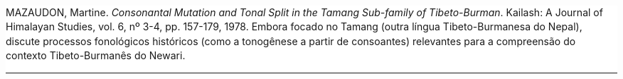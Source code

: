 MAZAUDON, Martine. *Consonantal Mutation and Tonal Split in the Tamang Sub-family of Tibeto-Burman*. Kailash: A Journal of Himalayan Studies, vol. 6, nº 3-4, pp. 157-179, 1978.
Embora focado no Tamang (outra língua Tibeto-Burmanesa do Nepal), discute processos fonológicos históricos (como a tonogênese a partir de consoantes) relevantes para a compreensão do contexto Tibeto-Burmanês do Newari.

---
